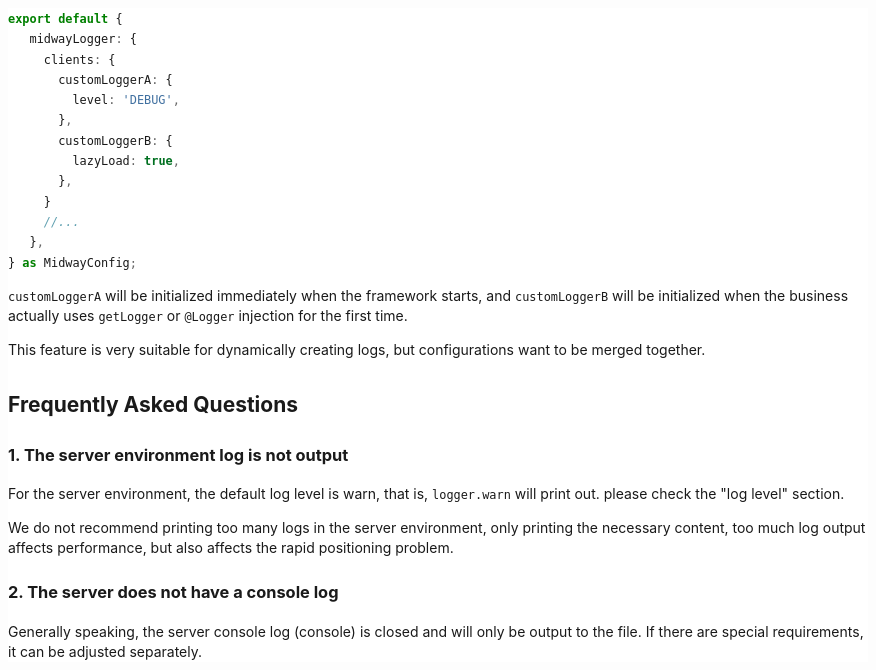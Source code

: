 ```typescript
export default {
   midwayLogger: {
     clients: {
       customLoggerA: {
         level: 'DEBUG',
       },
       customLoggerB: {
         lazyLoad: true,
       },
     }
     //...
   },
} as MidwayConfig;
```

`customLoggerA` will be initialized immediately when the framework starts, and `customLoggerB` will be initialized when the business actually uses `getLogger` or `@Logger` injection for the first time.

This feature is very suitable for dynamically creating logs, but configurations want to be merged together.



## Frequently Asked Questions



### 1. The server environment log is not output

For the server environment, the default log level is warn, that is, `logger.warn` will print out. please check the "log level" section.

We do not recommend printing too many logs in the server environment, only printing the necessary content, too much log output affects performance, but also affects the rapid positioning problem.



### 2. The server does not have a console log

Generally speaking, the server console log (console) is closed and will only be output to the file. If there are special requirements, it can be adjusted separately.

